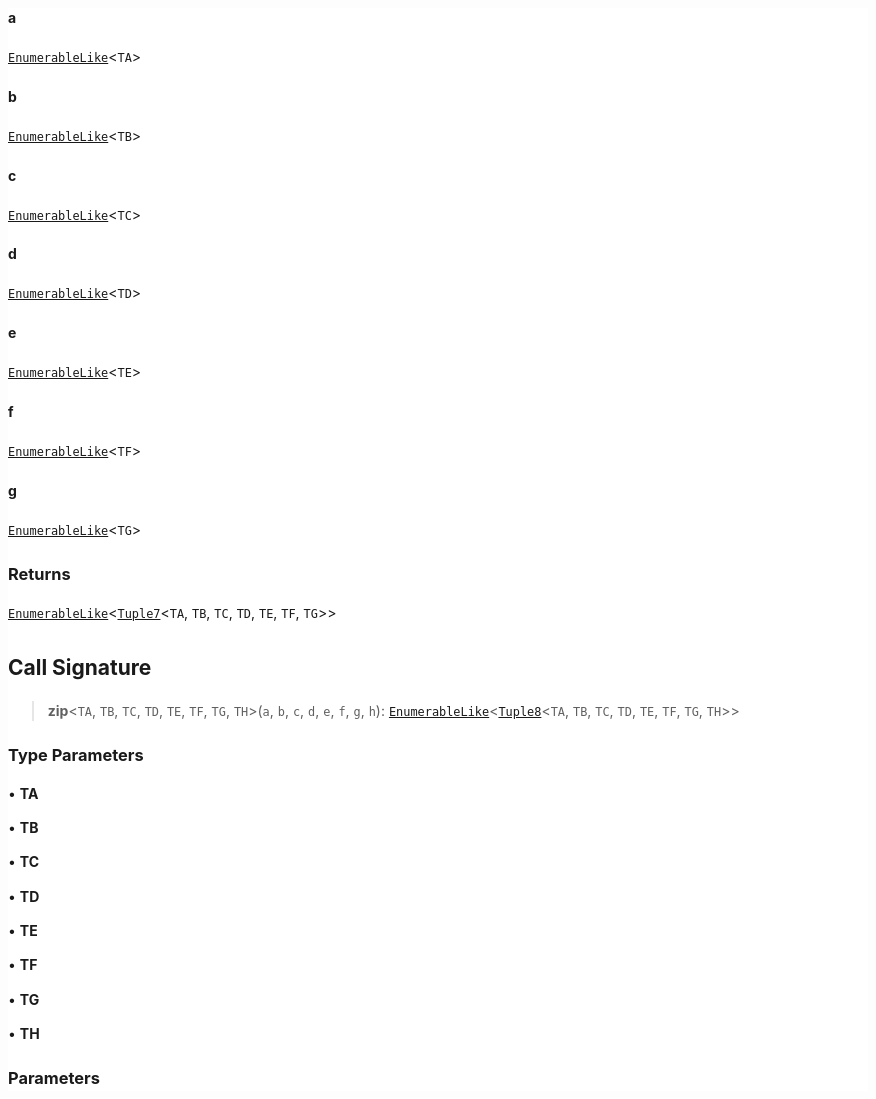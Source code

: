 #### a

[`EnumerableLike`](../../interfaces/EnumerableLike.md)\<`TA`\>

#### b

[`EnumerableLike`](../../interfaces/EnumerableLike.md)\<`TB`\>

#### c

[`EnumerableLike`](../../interfaces/EnumerableLike.md)\<`TC`\>

#### d

[`EnumerableLike`](../../interfaces/EnumerableLike.md)\<`TD`\>

#### e

[`EnumerableLike`](../../interfaces/EnumerableLike.md)\<`TE`\>

#### f

[`EnumerableLike`](../../interfaces/EnumerableLike.md)\<`TF`\>

#### g

[`EnumerableLike`](../../interfaces/EnumerableLike.md)\<`TG`\>

### Returns

[`EnumerableLike`](../../interfaces/EnumerableLike.md)\<[`Tuple7`](../../../functions/type-aliases/Tuple7.md)\<`TA`, `TB`, `TC`, `TD`, `TE`, `TF`, `TG`\>\>

## Call Signature

> **zip**\<`TA`, `TB`, `TC`, `TD`, `TE`, `TF`, `TG`, `TH`\>(`a`, `b`, `c`, `d`, `e`, `f`, `g`, `h`): [`EnumerableLike`](../../interfaces/EnumerableLike.md)\<[`Tuple8`](../../../functions/type-aliases/Tuple8.md)\<`TA`, `TB`, `TC`, `TD`, `TE`, `TF`, `TG`, `TH`\>\>

### Type Parameters

• **TA**

• **TB**

• **TC**

• **TD**

• **TE**

• **TF**

• **TG**

• **TH**

### Parameters
